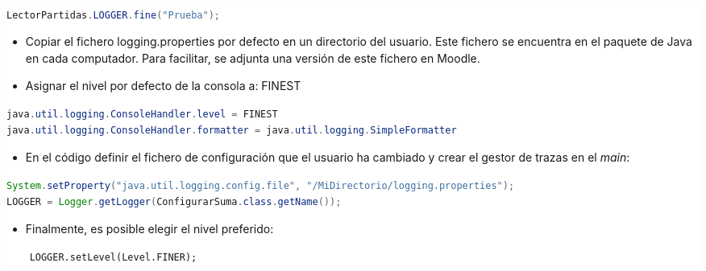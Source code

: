 ```java
LectorPartidas.LOGGER.fine("Prueba");
```
- Copiar el fichero logging.properties por defecto en un directorio del usuario. Este fichero se encuentra en el paquete de Java en cada computador. Para facilitar, se adjunta una versión de este fichero en Moodle. 

- Asignar el nivel por defecto de la consola a: FINEST

```java
java.util.logging.ConsoleHandler.level = FINEST
java.util.logging.ConsoleHandler.formatter = java.util.logging.SimpleFormatter
```

- En el código definir el fichero de configuración que el usuario ha cambiado y crear el gestor de trazas en el *main*:

```java
System.setProperty("java.util.logging.config.file", "/MiDirectorio/logging.properties");
LOGGER = Logger.getLogger(ConfigurarSuma.class.getName());

```
	
- Finalmente, es posible elegir el nivel preferido:

```
	LOGGER.setLevel(Level.FINER);
```

[^1]: Un *smoke test* es una prueba elemental de que un programa funciona, sin entrar en detalles ni casos particulares.
